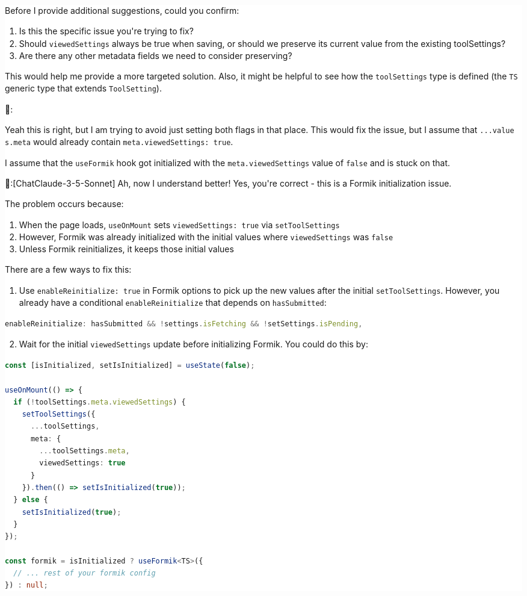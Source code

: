 Before I provide additional suggestions, could you confirm:
1. Is this the specific issue you're trying to fix?
2. Should `viewedSettings` always be true when saving, or should we preserve its current value from the existing toolSettings?
3. Are there any other metadata fields we need to consider preserving?

This would help me provide a more targeted solution. Also, it might be helpful to see how the `toolSettings` type is defined (the `TS` generic type that extends `ToolSetting`).


💬:

Yeah this is right, but I am trying to avoid just setting both flags in that place. This would fix the issue,
but I assume that `...values.meta` would already contain `meta.viewedSettings: true`. 

I assume that the `useFormik` hook got initialized with the `meta.viewedSettings` value of `false` and is stuck on that.

🤖:[ChatClaude-3-5-Sonnet]
Ah, now I understand better! Yes, you're correct - this is a Formik initialization issue. 

The problem occurs because:
1. When the page loads, `useOnMount` sets `viewedSettings: true` via `setToolSettings`
2. However, Formik was already initialized with the initial values where `viewedSettings` was `false`
3. Unless Formik reinitializes, it keeps those initial values

There are a few ways to fix this:

1. Use `enableReinitialize: true` in Formik options to pick up the new values after the initial `setToolSettings`. However, you already have a conditional `enableReinitialize` that depends on `hasSubmitted`:
```typescript
enableReinitialize: hasSubmitted && !settings.isFetching && !setSettings.isPending,
```

2. Wait for the initial `viewedSettings` update before initializing Formik. You could do this by:
```typescript
const [isInitialized, setIsInitialized] = useState(false);

useOnMount(() => {
  if (!toolSettings.meta.viewedSettings) {
    setToolSettings({
      ...toolSettings,
      meta: {
        ...toolSettings.meta,
        viewedSettings: true
      }
    }).then(() => setIsInitialized(true));
  } else {
    setIsInitialized(true);
  }
});

const formik = isInitialized ? useFormik<TS>({
  // ... rest of your formik config
}) : null;
```
